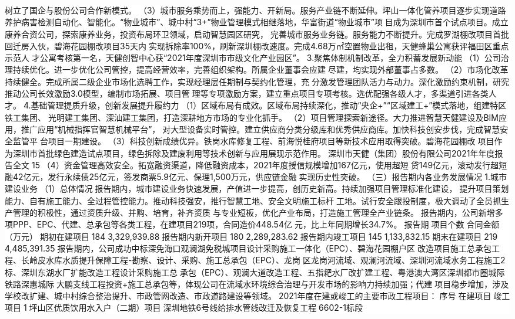 树立了国企与股份公司合作新模式。
（3）城市服务乘势而上，强能力、开新局。服务产业链不断延伸。坪山一体化管养项目逐步实现道路
养护病害检测自动化、智能化。“物业城市”、城中村“3+”物业管理模式相继落地，华富街道“物业城市”项
目成为深圳市首个试点项目。成立康养合资公司，探索康养业务，投资布局环卫领域，启动智慧园区研究，
完善城市服务业务链。服务能力不断提升。完成罗湖棚改项目首批回迁房入伙，碧海花园棚改项目35天内
实现拆除率100%，刷新深圳棚改速度。完成4.68万㎡空置物业出租，天健蜂巢公寓获评福田区重点示范人
才公寓考核第一名，天健创智中心获“2021年度深圳市市级文化产业园区”。
3.聚焦体制机制改革，全力积蓄发展新动能
（1）公司治理持续优化。进一步优化公司管控，提高经营效率，完善组织架构。所属企业董事会应建
尽建，均实现外部董事占多数。
（2）市场化改革持续健全。完成所属二级企业市场化选聘工作，实现经理层任期制与契约化管理，充
分激发管理团队活力与动力。深化激励约束机制，研究推动公司长效激励3.0模型，编制市场拓展、项目管
理等专项激励方案，建立重点项目专项考核。选优配强各级人才，多渠道引进各类人才。
4.基础管理提质升级，创新发展提升履约力
（1）区域布局有成效。区域布局持续深化，推动“央企+”“区域建工+”模式落地，组建特区铁工集团、
光明建工集团、深汕建工集团，打造深耕地方市场的专业化抓手。
（2）项目管理探索新途径。大力推进智慧天健建设及BIM应用，推广应用“机械指挥官智慧机械平台”，
对大型设备实时管控。建立供应商分类分级库和优秀供应商库。加快科技创安步伐，完成智慧安全监管平
台项目一期建设。
（3）科技创新成绩优异。铁岗水库修复工程、前海悦桂府项目等新技术应用取得突破。碧海花园棚改
项目作为深圳市首批绿色建造试点项目，绿色拆除及建废利用等技术创新与应用展现示范作用。
深圳市天健（集团）股份有限公司2021年年度报告全文
15
（4）资金管理高效安全。拓宽融资渠道，降低融资成本，2021年度授信规模增加167亿元，使用超短
贷149亿元，滚动发行超短融42亿元，发行永续债25亿元，签发商票5.9亿元、保理1,500万元，供应链金融
实现历史性突破。
（三）报告期内各业务发展情况
1.城市建设业务
（1）总体情况
报告期内，城市建设业务快速发展，产值进一步提高，创历史新高。持续加强项目管理标准化建设，
提升项目策划能力、自有施工能力、全过程管控能力。推动科技强安，推行智慧工地、安全文明施工标杆
工地。试行安全跟投制度，极大调动了全员抓生产管理的积极性，通过资质升级、并购、培育，补齐资质
与专业短板，优化产业布局，打造施工管理全产业链条。
报告期内，公司新增多项PPP、EPC、代建、总承包等各类工程，在建项目219项，合同造价448.54亿
元，比上年同期增长34.7%。
报告期
项目个数
合同金额（万元）
期初在建项目
184
3,329,939.88
报告期内新开项目
180
2,289,283.62
报告期内竣工项目
145
1,133,832.15
期末在建项目
219
4,485,391.35
报告期内，公司成功中标深免海口观澜湖免税城项目设计采购施工一体化（EPC）、碧海花园棚户区
改造项目施工总承包工程、长岭皮水库水质提升保障工程-勘察、设计、采购、施工总承包（EPC）、龙岗
区龙岗河流域、观澜河流域、深圳河流域水务工程施工2标、深圳东湖水厂扩能改造工程设计采购施工总
承包（EPC）、观澜大道改造工程、五指耙水厂改扩建工程、粤港澳大湾区深圳都市圈城际铁路深惠城际
大鹏支线工程投资+施工总承包等，体现公司在流域水环境综合治理与开发市场的影响力持续加强；代建
项目稳步增加，涉及学校改扩建、城中村综合整治提升、市政管网改造、市政道路建设等领域。
2021年度在建或竣工的主要市政工程项目：
序号
在建项目
竣工项目
1
坪山区优质饮用水入户（二期）项目
深圳地铁6号线给排水管线改迁及恢复工程
6602-1标段